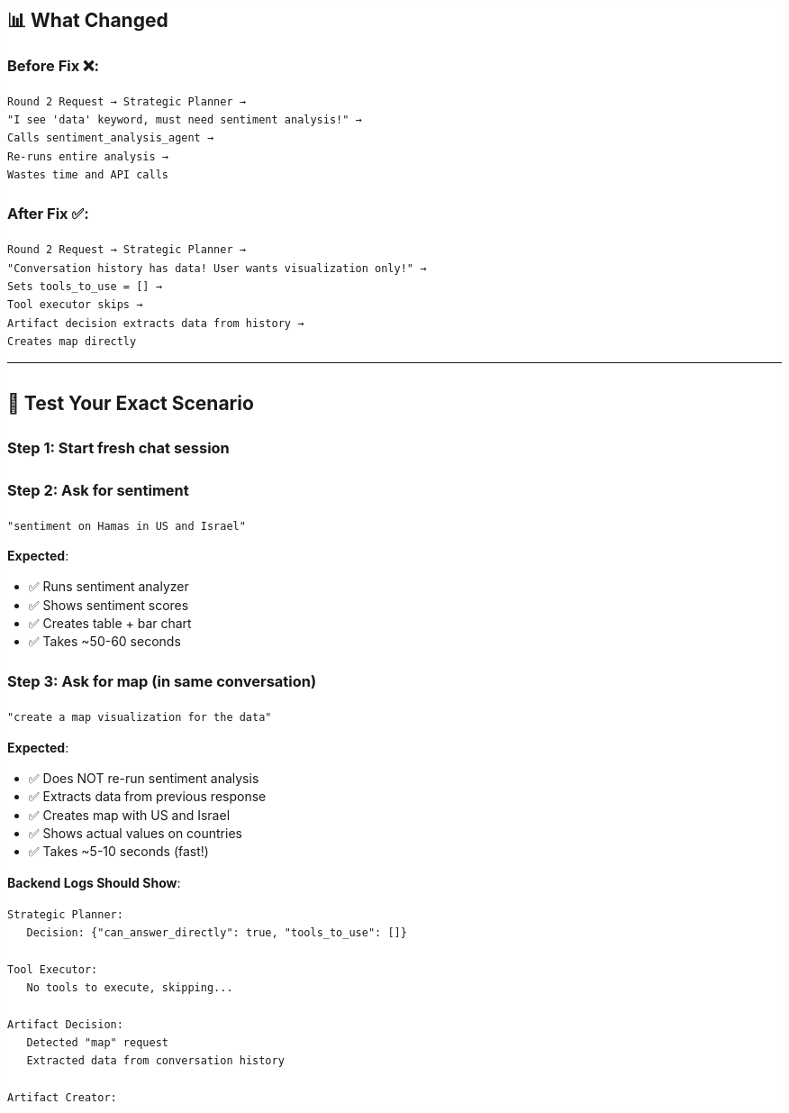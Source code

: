 
## 📊 **What Changed**

### **Before Fix** ❌:
```
Round 2 Request → Strategic Planner → 
"I see 'data' keyword, must need sentiment analysis!" → 
Calls sentiment_analysis_agent → 
Re-runs entire analysis → 
Wastes time and API calls
```

### **After Fix** ✅:
```
Round 2 Request → Strategic Planner → 
"Conversation history has data! User wants visualization only!" → 
Sets tools_to_use = [] → 
Tool executor skips → 
Artifact decision extracts data from history → 
Creates map directly
```

---

## 🧪 **Test Your Exact Scenario**

### **Step 1**: Start fresh chat session

### **Step 2**: Ask for sentiment
```
"sentiment on Hamas in US and Israel"
```

**Expected**:
- ✅ Runs sentiment analyzer
- ✅ Shows sentiment scores
- ✅ Creates table + bar chart
- ✅ Takes ~50-60 seconds

### **Step 3**: Ask for map (in same conversation)
```
"create a map visualization for the data"
```

**Expected**:
- ✅ Does NOT re-run sentiment analysis
- ✅ Extracts data from previous response
- ✅ Creates map with US and Israel
- ✅ Shows actual values on countries
- ✅ Takes ~5-10 seconds (fast!)

**Backend Logs Should Show**:
```
Strategic Planner:
   Decision: {"can_answer_directly": true, "tools_to_use": []}

Tool Executor:
   No tools to execute, skipping...

Artifact Decision:
   Detected "map" request
   Extracted data from conversation history

Artifact Creator:
```